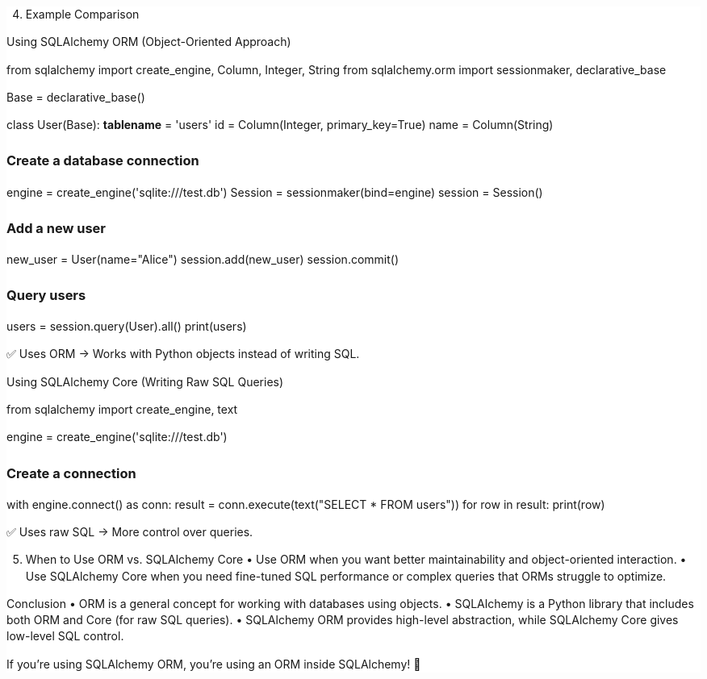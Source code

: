 4. Example Comparison

Using SQLAlchemy ORM (Object-Oriented Approach)

from sqlalchemy import create_engine, Column, Integer, String
from sqlalchemy.orm import sessionmaker, declarative_base

Base = declarative_base()

class User(Base):
    __tablename__ = 'users'
    id = Column(Integer, primary_key=True)
    name = Column(String)

### Create a database connection
engine = create_engine('sqlite:///test.db')
Session = sessionmaker(bind=engine)
session = Session()

### Add a new user
new_user = User(name="Alice")
session.add(new_user)
session.commit()

### Query users
users = session.query(User).all()
print(users)

✅ Uses ORM → Works with Python objects instead of writing SQL.

Using SQLAlchemy Core (Writing Raw SQL Queries)

from sqlalchemy import create_engine, text

engine = create_engine('sqlite:///test.db')

### Create a connection
with engine.connect() as conn:
    result = conn.execute(text("SELECT * FROM users"))
    for row in result:
        print(row)

✅ Uses raw SQL → More control over queries.

5. When to Use ORM vs. SQLAlchemy Core
	•	Use ORM when you want better maintainability and object-oriented interaction.
	•	Use SQLAlchemy Core when you need fine-tuned SQL performance or complex queries that ORMs struggle to optimize.

Conclusion
	•	ORM is a general concept for working with databases using objects.
	•	SQLAlchemy is a Python library that includes both ORM and Core (for raw SQL queries).
	•	SQLAlchemy ORM provides high-level abstraction, while SQLAlchemy Core gives low-level SQL control.

If you’re using SQLAlchemy ORM, you’re using an ORM inside SQLAlchemy! 🚀